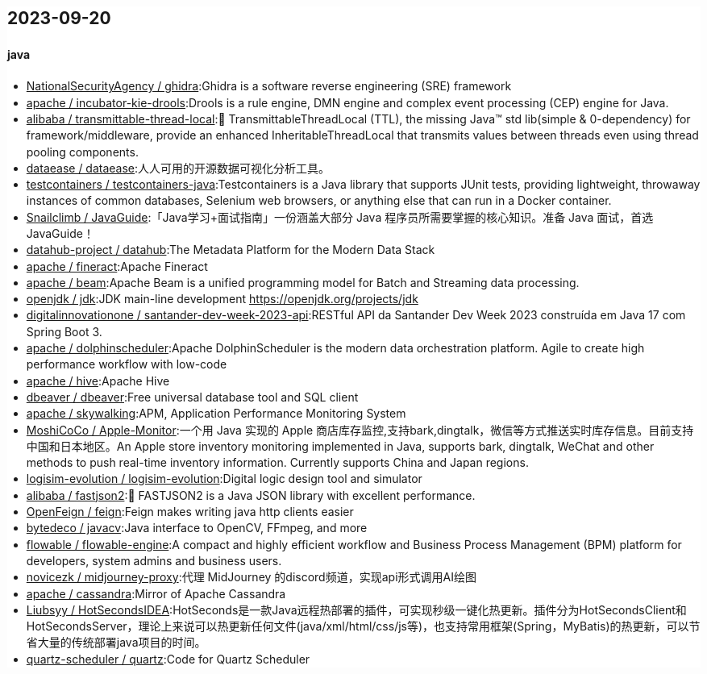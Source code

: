 ## 2023-09-20

#### java
* [NationalSecurityAgency / ghidra](https://github.com/NationalSecurityAgency/ghidra):Ghidra is a software reverse engineering (SRE) framework
* [apache / incubator-kie-drools](https://github.com/apache/incubator-kie-drools):Drools is a rule engine, DMN engine and complex event processing (CEP) engine for Java.
* [alibaba / transmittable-thread-local](https://github.com/alibaba/transmittable-thread-local):📌 TransmittableThreadLocal (TTL), the missing Java™ std lib(simple & 0-dependency) for framework/middleware, provide an enhanced InheritableThreadLocal that transmits values between threads even using thread pooling components.
* [dataease / dataease](https://github.com/dataease/dataease):人人可用的开源数据可视化分析工具。
* [testcontainers / testcontainers-java](https://github.com/testcontainers/testcontainers-java):Testcontainers is a Java library that supports JUnit tests, providing lightweight, throwaway instances of common databases, Selenium web browsers, or anything else that can run in a Docker container.
* [Snailclimb / JavaGuide](https://github.com/Snailclimb/JavaGuide):「Java学习+面试指南」一份涵盖大部分 Java 程序员所需要掌握的核心知识。准备 Java 面试，首选 JavaGuide！
* [datahub-project / datahub](https://github.com/datahub-project/datahub):The Metadata Platform for the Modern Data Stack
* [apache / fineract](https://github.com/apache/fineract):Apache Fineract
* [apache / beam](https://github.com/apache/beam):Apache Beam is a unified programming model for Batch and Streaming data processing.
* [openjdk / jdk](https://github.com/openjdk/jdk):JDK main-line development https://openjdk.org/projects/jdk
* [digitalinnovationone / santander-dev-week-2023-api](https://github.com/digitalinnovationone/santander-dev-week-2023-api):RESTful API da Santander Dev Week 2023 construída em Java 17 com Spring Boot 3.
* [apache / dolphinscheduler](https://github.com/apache/dolphinscheduler):Apache DolphinScheduler is the modern data orchestration platform. Agile to create high performance workflow with low-code
* [apache / hive](https://github.com/apache/hive):Apache Hive
* [dbeaver / dbeaver](https://github.com/dbeaver/dbeaver):Free universal database tool and SQL client
* [apache / skywalking](https://github.com/apache/skywalking):APM, Application Performance Monitoring System
* [MoshiCoCo / Apple-Monitor](https://github.com/MoshiCoCo/Apple-Monitor):一个用 Java 实现的 Apple 商店库存监控,支持bark,dingtalk，微信等方式推送实时库存信息。目前支持中国和日本地区。An Apple store inventory monitoring implemented in Java, supports bark, dingtalk, WeChat and other methods to push real-time inventory information. Currently supports China and Japan regions.
* [logisim-evolution / logisim-evolution](https://github.com/logisim-evolution/logisim-evolution):Digital logic design tool and simulator
* [alibaba / fastjson2](https://github.com/alibaba/fastjson2):🚄 FASTJSON2 is a Java JSON library with excellent performance.
* [OpenFeign / feign](https://github.com/OpenFeign/feign):Feign makes writing java http clients easier
* [bytedeco / javacv](https://github.com/bytedeco/javacv):Java interface to OpenCV, FFmpeg, and more
* [flowable / flowable-engine](https://github.com/flowable/flowable-engine):A compact and highly efficient workflow and Business Process Management (BPM) platform for developers, system admins and business users.
* [novicezk / midjourney-proxy](https://github.com/novicezk/midjourney-proxy):代理 MidJourney 的discord频道，实现api形式调用AI绘图
* [apache / cassandra](https://github.com/apache/cassandra):Mirror of Apache Cassandra
* [Liubsyy / HotSecondsIDEA](https://github.com/Liubsyy/HotSecondsIDEA):HotSeconds是一款Java远程热部署的插件，可实现秒级一键化热更新。插件分为HotSecondsClient和HotSecondsServer，理论上来说可以热更新任何文件(java/xml/html/css/js等)，也支持常用框架(Spring，MyBatis)的热更新，可以节省大量的传统部署java项目的时间。
* [quartz-scheduler / quartz](https://github.com/quartz-scheduler/quartz):Code for Quartz Scheduler
